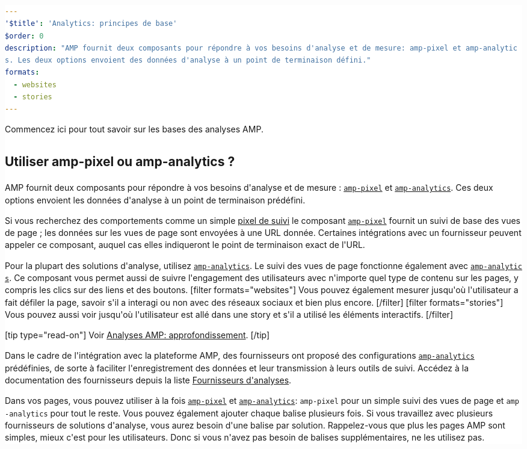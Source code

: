```yaml
---
'$title': 'Analytics: principes de base'
$order: 0
description: "AMP fournit deux composants pour répondre à vos besoins d'analyse et de mesure: amp-pixel et amp-analytics. Les deux options envoient des données d'analyse à un point de terminaison défini."
formats:
  - websites
  - stories
---
```


Commencez ici pour tout savoir sur les bases des analyses AMP.

## Utiliser amp-pixel ou amp-analytics ? <a name="use-amp-pixel-or-amp-analytics"></a>

AMP fournit deux composants pour répondre à vos besoins d'analyse et de mesure : [`amp-pixel`](../../../../documentation/components/reference/amp-pixel.md) et [`amp-analytics`](../../../../documentation/components/reference/amp-analytics.md). Ces deux options envoient les données d'analyse à un point de terminaison prédéfini.

Si vous recherchez des comportements comme un simple [pixel de suivi](https://en.wikipedia.org/wiki/Web_beacon#Implementation) le composant [`amp-pixel`](../../../../documentation/components/reference/amp-pixel.md) fournit un suivi de base des vues de page ; les données sur les vues de page sont envoyées à une URL donnée. Certaines intégrations avec un fournisseur peuvent appeler ce composant, auquel cas elles indiqueront le point de terminaison exact de l'URL.

Pour la plupart des solutions d'analyse, utilisez [`amp-analytics`](../../../../documentation/components/reference/amp-analytics.md). Le suivi des vues de page fonctionne également avec [`amp-analytics`](../../../../documentation/components/reference/amp-analytics.md). Ce composant vous permet aussi de suivre l'engagement des utilisateurs avec n'importe quel type de contenu sur les pages, y compris les clics sur des liens et des boutons. [filter formats="websites"] Vous pouvez également mesurer jusqu'où l'utilisateur a fait défiler la page, savoir s'il a interagi ou non avec des réseaux sociaux et bien plus encore. [/filter] [filter formats="stories"] Vous pouvez aussi voir jusqu'où l'utilisateur est allé dans une story et s'il a utilisé les éléments interactifs. [/filter]

[tip type="read-on"] Voir [Analyses AMP: approfondissement](../../../../documentation/components/reference/amp-analytics.md). [/tip]

Dans le cadre de l'intégration avec la plateforme AMP, des fournisseurs ont proposé des configurations [`amp-analytics`](../../../../documentation/components/reference/amp-pixel.md) prédéfinies, de sorte à faciliter l'enregistrement des données et leur transmission à leurs outils de suivi. Accédez à la documentation des fournisseurs depuis la liste [Fournisseurs d'analyses](../../../../documentation/components/reference/amp-analytics.md).

Dans vos pages, vous pouvez utiliser à la fois [`amp-pixel`](../../../../documentation/components/reference/amp-pixel.md) et [`amp-analytics`](../../../../documentation/components/reference/amp-analytics.md): <a><code>amp-pixel</code></a> pour un simple suivi des vues de page et <a><code>amp-analytics</code></a> pour tout le reste. Vous pouvez également ajouter chaque balise plusieurs fois. Si vous travaillez avec plusieurs fournisseurs de solutions d'analyse, vous aurez besoin d'une balise par solution. Rappelez-vous que plus les pages AMP sont simples, mieux c'est pour les utilisateurs. Donc si vous n'avez pas besoin de balises supplémentaires, ne les utilisez pas.

